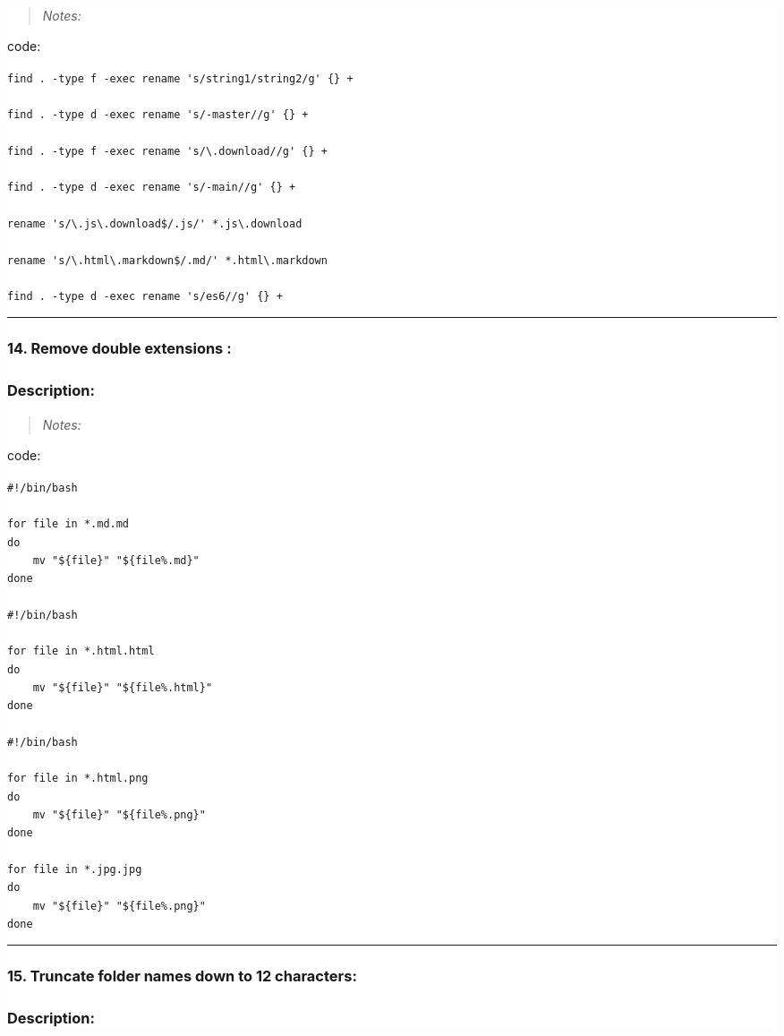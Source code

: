 > *Notes:*

code:

    find . -type f -exec rename 's/string1/string2/g' {} +

    find . -type d -exec rename 's/-master//g' {} +

    find . -type f -exec rename 's/\.download//g' {} +

    find . -type d -exec rename 's/-main//g' {} +

    rename 's/\.js\.download$/.js/' *.js\.download

    rename 's/\.html\.markdown$/.md/' *.html\.markdown

    find . -type d -exec rename 's/es6//g' {} +

------------------------------------------------------------------------

### 14. Remove double extensions :

### Description:

> *Notes:*

code:

    #!/bin/bash

    for file in *.md.md
    do
        mv "${file}" "${file%.md}"
    done

    #!/bin/bash

    for file in *.html.html
    do
        mv "${file}" "${file%.html}"
    done

    #!/bin/bash

    for file in *.html.png
    do
        mv "${file}" "${file%.png}"
    done

    for file in *.jpg.jpg
    do
        mv "${file}" "${file%.png}"
    done

------------------------------------------------------------------------

### 15. Truncate folder names down to 12 characters:

### Description:
